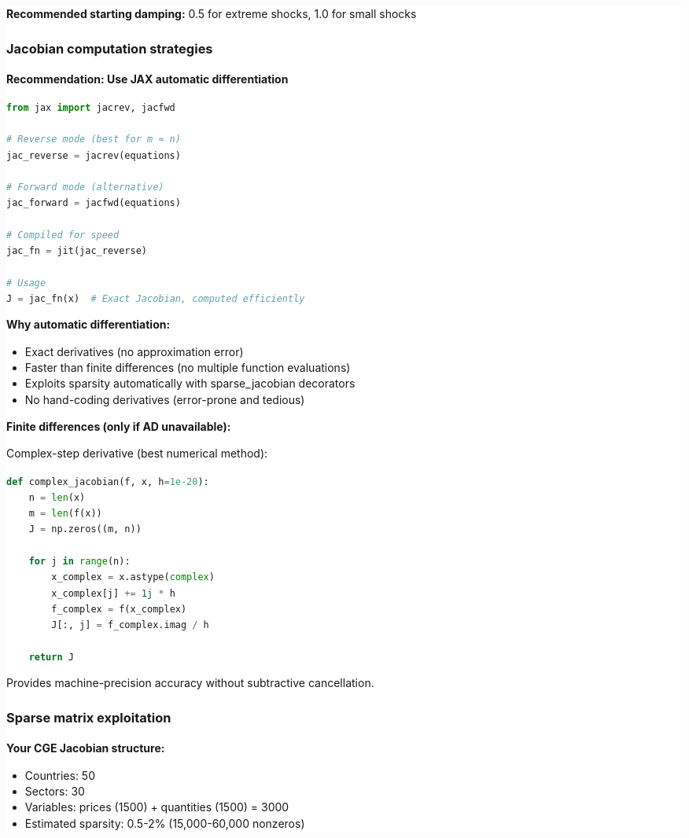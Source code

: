 **Recommended starting damping:** 0.5 for extreme shocks, 1.0 for small shocks

### Jacobian computation strategies

**Recommendation: Use JAX automatic differentiation**

```python
from jax import jacrev, jacfwd

# Reverse mode (best for m ≈ n)
jac_reverse = jacrev(equations)

# Forward mode (alternative)
jac_forward = jacfwd(equations)

# Compiled for speed
jac_fn = jit(jac_reverse)

# Usage
J = jac_fn(x)  # Exact Jacobian, computed efficiently
```

**Why automatic differentiation:**
- Exact derivatives (no approximation error)
- Faster than finite differences (no multiple function evaluations)
- Exploits sparsity automatically with sparse_jacobian decorators
- No hand-coding derivatives (error-prone and tedious)

**Finite differences (only if AD unavailable):**

Complex-step derivative (best numerical method):
```python
def complex_jacobian(f, x, h=1e-20):
    n = len(x)
    m = len(f(x))
    J = np.zeros((m, n))
    
    for j in range(n):
        x_complex = x.astype(complex)
        x_complex[j] += 1j * h
        f_complex = f(x_complex)
        J[:, j] = f_complex.imag / h
    
    return J
```

Provides machine-precision accuracy without subtractive cancellation.

### Sparse matrix exploitation

**Your CGE Jacobian structure:**

- Countries: 50
- Sectors: 30
- Variables: prices (1500) + quantities (1500) = 3000
- Estimated sparsity: 0.5-2% (15,000-60,000 nonzeros)
